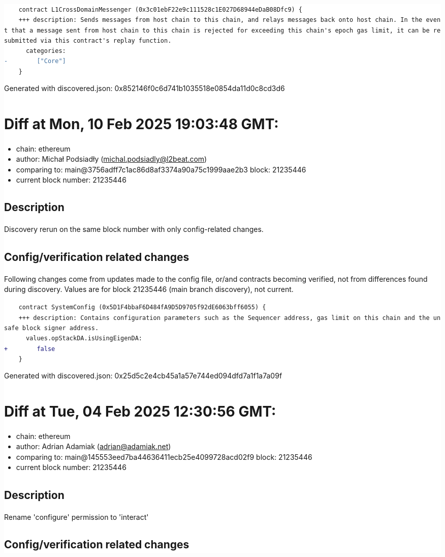 ```diff
    contract L1CrossDomainMessenger (0x3c01ebF22e9c111528c1E027D68944eDaB08Dfc9) {
    +++ description: Sends messages from host chain to this chain, and relays messages back onto host chain. In the event that a message sent from host chain to this chain is rejected for exceeding this chain's epoch gas limit, it can be resubmitted via this contract's replay function.
      categories:
-        ["Core"]
    }
```

Generated with discovered.json: 0x852146f0c6d741b1035518e0854da11d0c8cd3d6

# Diff at Mon, 10 Feb 2025 19:03:48 GMT:

- chain: ethereum
- author: Michał Podsiadły (<michal.podsiadly@l2beat.com>)
- comparing to: main@3756adff7c1ac86d8af3374a90a75c1999aae2b3 block: 21235446
- current block number: 21235446

## Description

Discovery rerun on the same block number with only config-related changes.

## Config/verification related changes

Following changes come from updates made to the config file,
or/and contracts becoming verified, not from differences found during
discovery. Values are for block 21235446 (main branch discovery), not current.

```diff
    contract SystemConfig (0x5D1F4bbaF6D484fA9D5D9705f92dE6063bff6055) {
    +++ description: Contains configuration parameters such as the Sequencer address, gas limit on this chain and the unsafe block signer address.
      values.opStackDA.isUsingEigenDA:
+        false
    }
```

Generated with discovered.json: 0x25d5c2e4cb45a1a57e744ed094dfd7a1f1a7a09f

# Diff at Tue, 04 Feb 2025 12:30:56 GMT:

- chain: ethereum
- author: Adrian Adamiak (<adrian@adamiak.net>)
- comparing to: main@145553eed7ba44636411ecb25e4099728acd02f9 block: 21235446
- current block number: 21235446

## Description

Rename 'configure' permission to 'interact'

## Config/verification related changes
